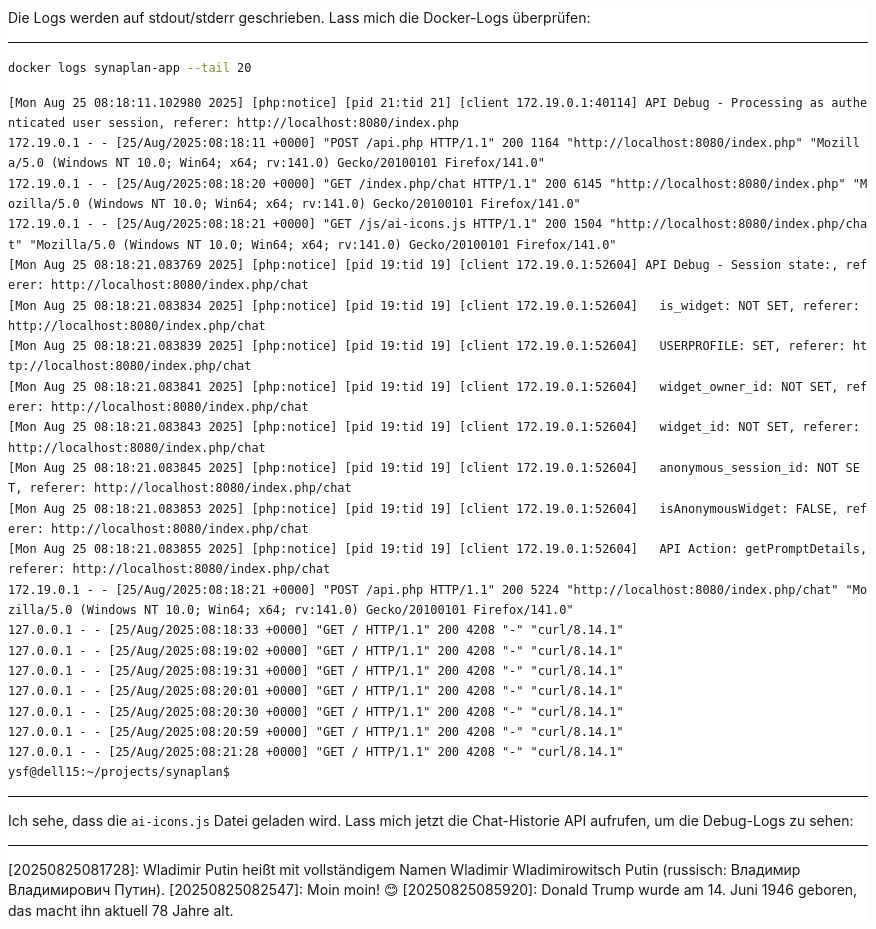 
Die Logs werden auf stdout/stderr geschrieben. Lass mich die Docker-Logs überprüfen:


---

```bash
docker logs synaplan-app --tail 20
```

```
[Mon Aug 25 08:18:11.102980 2025] [php:notice] [pid 21:tid 21] [client 172.19.0.1:40114] API Debug - Processing as authenticated user session, referer: http://localhost:8080/index.php
172.19.0.1 - - [25/Aug/2025:08:18:11 +0000] "POST /api.php HTTP/1.1" 200 1164 "http://localhost:8080/index.php" "Mozilla/5.0 (Windows NT 10.0; Win64; x64; rv:141.0) Gecko/20100101 Firefox/141.0"
172.19.0.1 - - [25/Aug/2025:08:18:20 +0000] "GET /index.php/chat HTTP/1.1" 200 6145 "http://localhost:8080/index.php" "Mozilla/5.0 (Windows NT 10.0; Win64; x64; rv:141.0) Gecko/20100101 Firefox/141.0"
172.19.0.1 - - [25/Aug/2025:08:18:21 +0000] "GET /js/ai-icons.js HTTP/1.1" 200 1504 "http://localhost:8080/index.php/chat" "Mozilla/5.0 (Windows NT 10.0; Win64; x64; rv:141.0) Gecko/20100101 Firefox/141.0"
[Mon Aug 25 08:18:21.083769 2025] [php:notice] [pid 19:tid 19] [client 172.19.0.1:52604] API Debug - Session state:, referer: http://localhost:8080/index.php/chat
[Mon Aug 25 08:18:21.083834 2025] [php:notice] [pid 19:tid 19] [client 172.19.0.1:52604]   is_widget: NOT SET, referer: http://localhost:8080/index.php/chat
[Mon Aug 25 08:18:21.083839 2025] [php:notice] [pid 19:tid 19] [client 172.19.0.1:52604]   USERPROFILE: SET, referer: http://localhost:8080/index.php/chat
[Mon Aug 25 08:18:21.083841 2025] [php:notice] [pid 19:tid 19] [client 172.19.0.1:52604]   widget_owner_id: NOT SET, referer: http://localhost:8080/index.php/chat
[Mon Aug 25 08:18:21.083843 2025] [php:notice] [pid 19:tid 19] [client 172.19.0.1:52604]   widget_id: NOT SET, referer: http://localhost:8080/index.php/chat
[Mon Aug 25 08:18:21.083845 2025] [php:notice] [pid 19:tid 19] [client 172.19.0.1:52604]   anonymous_session_id: NOT SET, referer: http://localhost:8080/index.php/chat
[Mon Aug 25 08:18:21.083853 2025] [php:notice] [pid 19:tid 19] [client 172.19.0.1:52604]   isAnonymousWidget: FALSE, referer: http://localhost:8080/index.php/chat
[Mon Aug 25 08:18:21.083855 2025] [php:notice] [pid 19:tid 19] [client 172.19.0.1:52604]   API Action: getPromptDetails, referer: http://localhost:8080/index.php/chat
172.19.0.1 - - [25/Aug/2025:08:18:21 +0000] "POST /api.php HTTP/1.1" 200 5224 "http://localhost:8080/index.php/chat" "Mozilla/5.0 (Windows NT 10.0; Win64; x64; rv:141.0) Gecko/20100101 Firefox/141.0"
127.0.0.1 - - [25/Aug/2025:08:18:33 +0000] "GET / HTTP/1.1" 200 4208 "-" "curl/8.14.1"
127.0.0.1 - - [25/Aug/2025:08:19:02 +0000] "GET / HTTP/1.1" 200 4208 "-" "curl/8.14.1"
127.0.0.1 - - [25/Aug/2025:08:19:31 +0000] "GET / HTTP/1.1" 200 4208 "-" "curl/8.14.1"
127.0.0.1 - - [25/Aug/2025:08:20:01 +0000] "GET / HTTP/1.1" 200 4208 "-" "curl/8.14.1"
127.0.0.1 - - [25/Aug/2025:08:20:30 +0000] "GET / HTTP/1.1" 200 4208 "-" "curl/8.14.1"
127.0.0.1 - - [25/Aug/2025:08:20:59 +0000] "GET / HTTP/1.1" 200 4208 "-" "curl/8.14.1"
127.0.0.1 - - [25/Aug/2025:08:21:28 +0000] "GET / HTTP/1.1" 200 4208 "-" "curl/8.14.1"
ysf@dell15:~/projects/synaplan$
```

---

Ich sehe, dass die `ai-icons.js` Datei geladen wird. Lass mich jetzt die Chat-Historie API aufrufen, um die Debug-Logs zu sehen:


---


[20250825081728]: Wladimir Putin heißt mit vollständigem Namen Wladimir Wladimirowitsch Putin (russisch: Владимир Владимирович Путин).
[20250825082547]: Moin moin! 😊
[20250825085920]: Donald Trump wurde am 14. Juni 1946 geboren, das macht ihn aktuell 78 Jahre alt.